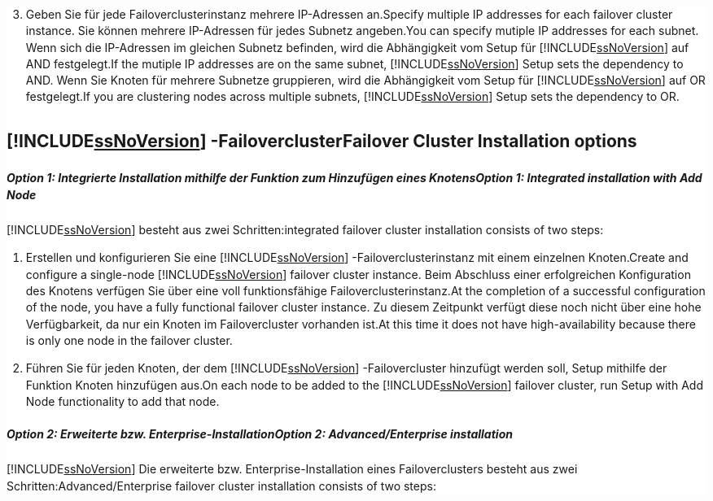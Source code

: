 3.  <span data-ttu-id="0baed-120">Geben Sie für jede Failoverclusterinstanz mehrere IP-Adressen an.</span><span class="sxs-lookup"><span data-stu-id="0baed-120">Specify multiple IP addresses for each failover cluster instance.</span></span> <span data-ttu-id="0baed-121">Sie können mehrere IP-Adressen für jedes Subnetz angeben.</span><span class="sxs-lookup"><span data-stu-id="0baed-121">You can specify mutiple IP addresses for each subnet.</span></span> <span data-ttu-id="0baed-122">Wenn sich die IP-Adressen im gleichen Subnetz befinden, wird die Abhängigkeit vom Setup für [!INCLUDE[ssNoVersion](../../../includes/ssnoversion-md.md)] auf AND festgelegt.</span><span class="sxs-lookup"><span data-stu-id="0baed-122">If the mutiple IP addresses are on the same subnet, [!INCLUDE[ssNoVersion](../../../includes/ssnoversion-md.md)] Setup sets the dependency to AND.</span></span> <span data-ttu-id="0baed-123">Wenn Sie Knoten für mehrere Subnetze gruppieren, wird die Abhängigkeit vom Setup für [!INCLUDE[ssNoVersion](../../../includes/ssnoversion-md.md)] auf OR festgelegt.</span><span class="sxs-lookup"><span data-stu-id="0baed-123">If you are clustering nodes across multiple subnets, [!INCLUDE[ssNoVersion](../../../includes/ssnoversion-md.md)] Setup sets the dependency to OR.</span></span>  
  
## <a name="ssnoversion-failover-cluster-installation-options"></a>[!INCLUDE[ssNoVersion](../../../includes/ssnoversion-md.md)] <span data-ttu-id="0baed-124">-Failovercluster</span><span class="sxs-lookup"><span data-stu-id="0baed-124">Failover Cluster Installation options</span></span>  
  
##### <a name="option-1-integrated-installation-with-add-node"></a><span data-ttu-id="0baed-125">Option 1: Integrierte Installation mithilfe der Funktion zum Hinzufügen eines Knotens</span><span class="sxs-lookup"><span data-stu-id="0baed-125">Option 1: Integrated installation with Add Node</span></span>  
 [!INCLUDE[ssNoVersion](../../../includes/ssnoversion-md.md)] <span data-ttu-id="0baed-126">besteht aus zwei Schritten:</span><span class="sxs-lookup"><span data-stu-id="0baed-126">integrated failover cluster installation consists of two steps:</span></span>  
  
1.  <span data-ttu-id="0baed-127">Erstellen und konfigurieren Sie eine [!INCLUDE[ssNoVersion](../../../includes/ssnoversion-md.md)] -Failoverclusterinstanz mit einem einzelnen Knoten.</span><span class="sxs-lookup"><span data-stu-id="0baed-127">Create and configure a single-node [!INCLUDE[ssNoVersion](../../../includes/ssnoversion-md.md)] failover cluster instance.</span></span> <span data-ttu-id="0baed-128">Beim Abschluss einer erfolgreichen Konfiguration des Knotens verfügen Sie über eine voll funktionsfähige Failoverclusterinstanz.</span><span class="sxs-lookup"><span data-stu-id="0baed-128">At the completion of a successful configuration of the node, you have a fully functional failover cluster instance.</span></span> <span data-ttu-id="0baed-129">Zu diesem Zeitpunkt verfügt diese noch nicht über eine hohe Verfügbarkeit, da nur ein Knoten im Failovercluster vorhanden ist.</span><span class="sxs-lookup"><span data-stu-id="0baed-129">At this time it does not have high-availability because there is only one node in the failover cluster.</span></span>  
  
2.  <span data-ttu-id="0baed-130">Führen Sie für jeden Knoten, der dem [!INCLUDE[ssNoVersion](../../../includes/ssnoversion-md.md)] -Failovercluster hinzufügt werden soll, Setup mithilfe der Funktion Knoten hinzufügen aus.</span><span class="sxs-lookup"><span data-stu-id="0baed-130">On each node to be added to the [!INCLUDE[ssNoVersion](../../../includes/ssnoversion-md.md)] failover cluster, run Setup with Add Node functionality to add that node.</span></span>  
  
##### <a name="option-2-advancedenterprise-installation"></a><span data-ttu-id="0baed-131">Option 2: Erweiterte bzw. Enterprise-Installation</span><span class="sxs-lookup"><span data-stu-id="0baed-131">Option 2: Advanced/Enterprise installation</span></span>  
 [!INCLUDE[ssNoVersion](../../../includes/ssnoversion-md.md)] <span data-ttu-id="0baed-132">Die erweiterte bzw. Enterprise-Installation eines Failoverclusters besteht aus zwei Schritten:</span><span class="sxs-lookup"><span data-stu-id="0baed-132">Advanced/Enterprise failover cluster installation consists of two steps:</span></span>  
  